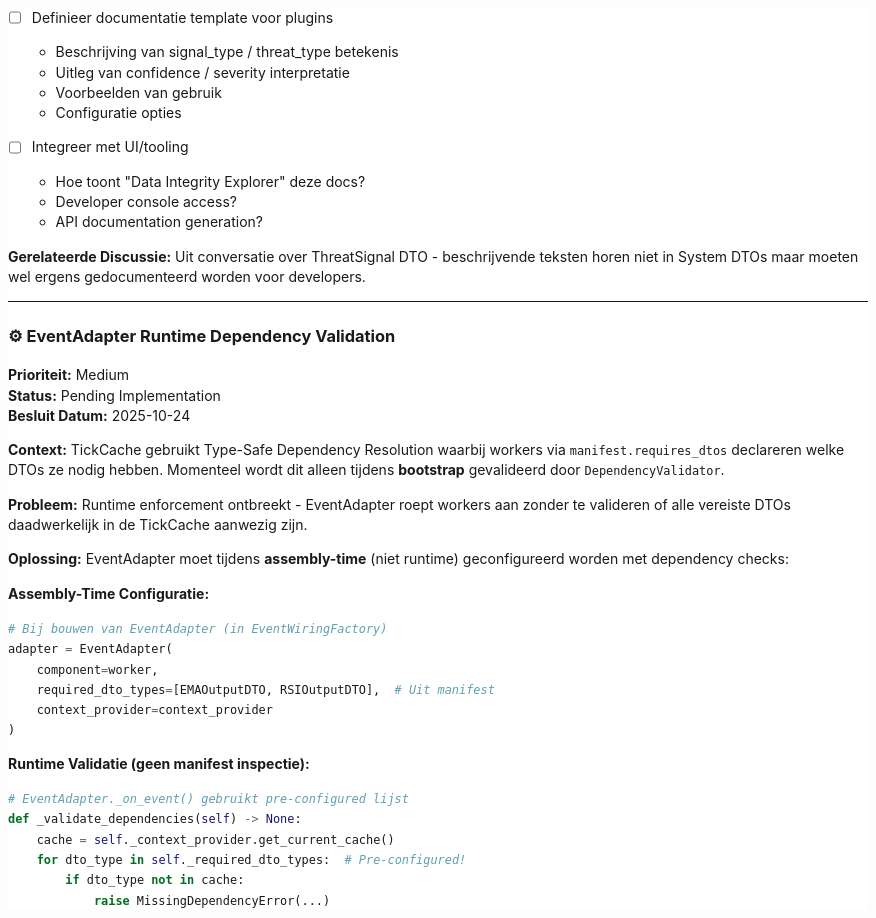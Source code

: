 - [ ] Definieer documentatie template voor plugins
  - Beschrijving van signal_type / threat_type betekenis
  - Uitleg van confidence / severity interpretatie
  - Voorbeelden van gebruik
  - Configuratie opties

- [ ] Integreer met UI/tooling
  - Hoe toont "Data Integrity Explorer" deze docs?
  - Developer console access?
  - API documentation generation?

**Gerelateerde Discussie:**
Uit conversatie over ThreatSignal DTO - beschrijvende teksten horen niet in
System DTOs maar moeten wel ergens gedocumenteerd worden voor developers.

---

### ⚙️ EventAdapter Runtime Dependency Validation

**Prioriteit:** Medium  
**Status:** Pending Implementation  
**Besluit Datum:** 2025-10-24

**Context:**
TickCache gebruikt Type-Safe Dependency Resolution waarbij workers via
`manifest.requires_dtos` declareren welke DTOs ze nodig hebben. Momenteel
wordt dit alleen tijdens **bootstrap** gevalideerd door `DependencyValidator`.

**Probleem:**
Runtime enforcement ontbreekt - EventAdapter roept workers aan zonder te
valideren of alle vereiste DTOs daadwerkelijk in de TickCache aanwezig zijn.

**Oplossing:**
EventAdapter moet tijdens **assembly-time** (niet runtime) geconfigureerd
worden met dependency checks:

**Assembly-Time Configuratie:**
```python
# Bij bouwen van EventAdapter (in EventWiringFactory)
adapter = EventAdapter(
    component=worker,
    required_dto_types=[EMAOutputDTO, RSIOutputDTO],  # Uit manifest
    context_provider=context_provider
)
```

**Runtime Validatie (geen manifest inspectie):**
```python
# EventAdapter._on_event() gebruikt pre-configured lijst
def _validate_dependencies(self) -> None:
    cache = self._context_provider.get_current_cache()
    for dto_type in self._required_dto_types:  # Pre-configured!
        if dto_type not in cache:
            raise MissingDependencyError(...)
```
